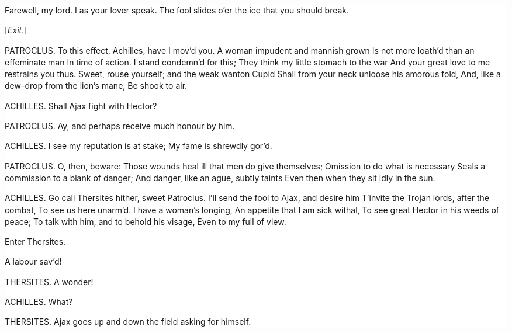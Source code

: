 Farewell, my lord. I as your lover speak.
The fool slides o’er the ice that you should break.

 [_Exit_.]

PATROCLUS.
To this effect, Achilles, have I mov’d you.
A woman impudent and mannish grown
Is not more loath’d than an effeminate man
In time of action. I stand condemn’d for this;
They think my little stomach to the war
And your great love to me restrains you thus.
Sweet, rouse yourself; and the weak wanton Cupid
Shall from your neck unloose his amorous fold,
And, like a dew-drop from the lion’s mane,
Be shook to air.

ACHILLES.
Shall Ajax fight with Hector?

PATROCLUS.
Ay, and perhaps receive much honour by him.

ACHILLES.
I see my reputation is at stake;
My fame is shrewdly gor’d.

PATROCLUS.
O, then, beware:
Those wounds heal ill that men do give themselves;
Omission to do what is necessary
Seals a commission to a blank of danger;
And danger, like an ague, subtly taints
Even then when they sit idly in the sun.

ACHILLES.
Go call Thersites hither, sweet Patroclus.
I’ll send the fool to Ajax, and desire him
T’invite the Trojan lords, after the combat,
To see us here unarm’d. I have a woman’s longing,
An appetite that I am sick withal,
To see great Hector in his weeds of peace;
To talk with him, and to behold his visage,
Even to my full of view.

 Enter Thersites.

A labour sav’d!

THERSITES.
A wonder!

ACHILLES.
What?

THERSITES.
Ajax goes up and down the field asking for himself.
